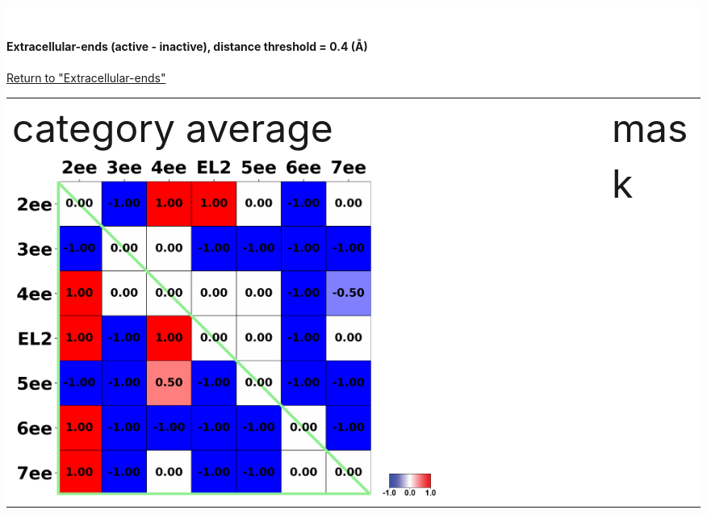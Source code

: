 <a name="end_distmatextracellular-ends0_4"></a><br>
#### Extracellular-ends (active - inactive), distance threshold = 0.4 (Å)<br>
[Return to "Extracellular-ends"](#Extracellular-ends)<br>
<table><tr>
<td><font size ="20">category average</font>
<img src="subtype_end_distmat/combine_end_distmat_norm_cutoff_0.4.png" alt="drawing" width="450"/>
<img src="../../color_ramp.png" alt="drawing" width="75"/></td>
<td><font size ="20">mask</font>